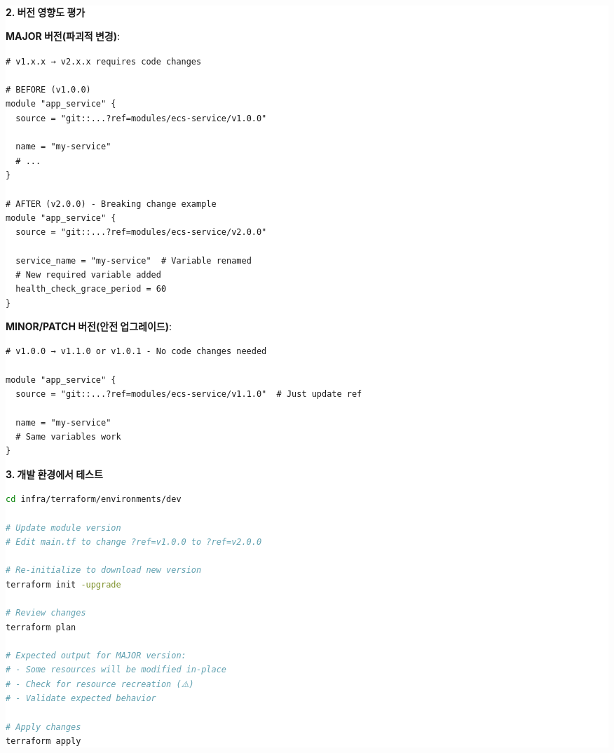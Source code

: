 **2. 버전 영향도 평가**

**MAJOR 버전(파괴적 변경)**:
```hcl
# v1.x.x → v2.x.x requires code changes

# BEFORE (v1.0.0)
module "app_service" {
  source = "git::...?ref=modules/ecs-service/v1.0.0"

  name = "my-service"
  # ...
}

# AFTER (v2.0.0) - Breaking change example
module "app_service" {
  source = "git::...?ref=modules/ecs-service/v2.0.0"

  service_name = "my-service"  # Variable renamed
  # New required variable added
  health_check_grace_period = 60
}
```

**MINOR/PATCH 버전(안전 업그레이드)**:
```hcl
# v1.0.0 → v1.1.0 or v1.0.1 - No code changes needed

module "app_service" {
  source = "git::...?ref=modules/ecs-service/v1.1.0"  # Just update ref

  name = "my-service"
  # Same variables work
}
```

**3. 개발 환경에서 테스트**
```bash
cd infra/terraform/environments/dev

# Update module version
# Edit main.tf to change ?ref=v1.0.0 to ?ref=v2.0.0

# Re-initialize to download new version
terraform init -upgrade

# Review changes
terraform plan

# Expected output for MAJOR version:
# - Some resources will be modified in-place
# - Check for resource recreation (⚠️)
# - Validate expected behavior

# Apply changes
terraform apply
```
